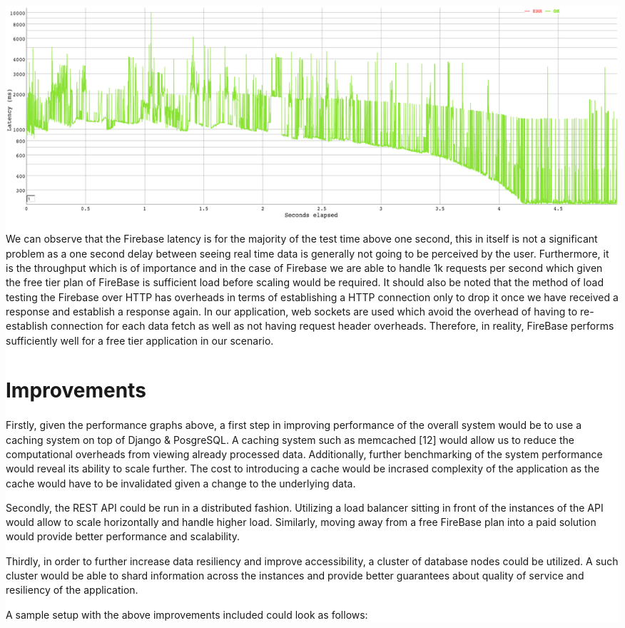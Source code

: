 ![Evaluation API](./6_eval_firebase.png)

We can observe that the Firebase latency is for the majority of the test time above one second, this in itself is not a significant problem as a one second delay between seeing real time data is generally not going to be perceived by the user. Furthermore, it is the throughput which is of importance and in the case of Firebase we are able to handle 1k requests per second which given the free tier plan of FireBase is sufficient load before scaling would be required. It should also be noted that the method of load testing the Firebase over HTTP has overheads in terms of establishing a HTTP connection only to drop it once we have received a response and establish a response again. In our application, web sockets are used which avoid the overhead of having to re-establish connection for each data fetch as well as not having request header overheads. Therefore, in reality, FireBase performs sufficiently well for a free tier application in our scenario.

# Improvements
Firstly, given the performance graphs above, a first step in improving performance of the overall system would be to use a caching system on top of Django & PosgreSQL. A caching system such as memcached [12] would allow us to reduce the computational overheads from viewing already processed data. Additionally, further benchmarking of the system performance would reveal its ability to scale further. The cost to introducing a cache would be incrased complexity of the application as the cache would have to be invalidated given a change to the underlying data. 

Secondly, the REST API could be run in a distributed fashion. Utilizing a load balancer sitting in front of the instances of the API would allow to scale horizontally and handle higher load. Similarly, moving away from a free FireBase plan into a paid solution would provide better performance and scalability.

Thirdly, in order to further increase data resiliency and improve accessibility, a cluster of database nodes could be utilized. A such cluster would be able to shard information across the instances and provide better guarantees about quality of service and resiliency of the application.

A sample setup with the above improvements included could look as follows:
